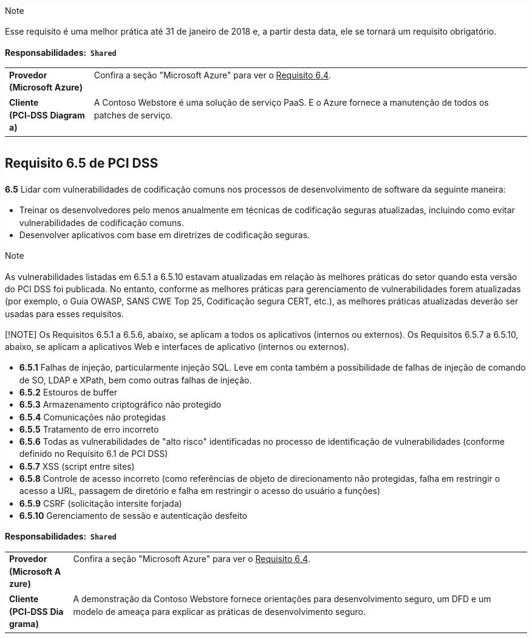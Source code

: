 > [!NOTE]
> Esse requisito é uma melhor prática até 31 de janeiro de 2018 e, a partir desta data, ele se tornará um requisito obrigatório.


**Responsabilidades:&nbsp;&nbsp;`Shared`**

|||
|---|---|
| **Provedor<br />(Microsoft&nbsp;Azure)** | Confira a seção "Microsoft Azure" para ver o [Requisito 6.4](#pci-dss-requirement-6-4). |
| **Cliente<br />(PCI&#8209;DSS&nbsp;Diagrama)** | A Contoso Webstore é uma solução de serviço PaaS. E o Azure fornece a manutenção de todos os patches de serviço.|



## <a name="pci-dss-requirement-65"></a>Requisito 6.5 de PCI DSS

**6.5** Lidar com vulnerabilidades de codificação comuns nos processos de desenvolvimento de software da seguinte maneira:
- Treinar os desenvolvedores pelo menos anualmente em técnicas de codificação seguras atualizadas, incluindo como evitar vulnerabilidades de codificação comuns.
- Desenvolver aplicativos com base em diretrizes de codificação seguras.

> [!NOTE]
> As vulnerabilidades listadas em 6.5.1 a 6.5.10 estavam atualizadas em relação às melhores práticas do setor quando esta versão do PCI DSS foi publicada. No entanto, conforme as melhores práticas para gerenciamento de vulnerabilidades forem atualizadas (por exemplo, o Guia OWASP, SANS CWE Top 25, Codificação segura CERT, etc.), as melhores práticas atualizadas deverão ser usadas para esses requisitos. 
> 
> [!NOTE]
> Os Requisitos 6.5.1 a 6.5.6, abaixo, se aplicam a todos os aplicativos (internos ou externos). Os Requisitos 6.5.7 a 6.5.10, abaixo, se aplicam a aplicativos Web e interfaces de aplicativo (internos ou externos). 

- **6.5.1** Falhas de injeção, particularmente injeção SQL. Leve em conta também a possibilidade de falhas de injeção de comando de SO, LDAP e XPath, bem como outras falhas de injeção.
- **6.5.2** Estouros de buffer
- **6.5.3** Armazenamento criptográfico não protegido
- **6.5.4** Comunicações não protegidas
- **6.5.5** Tratamento de erro incorreto
- **6.5.6** Todas as vulnerabilidades de "alto risco" identificadas no processo de identificação de vulnerabilidades (conforme definido no Requisito 6.1 de PCI DSS)
- **6.5.7** XSS (script entre sites)
- **6.5.8** Controle de acesso incorreto (como referências de objeto de direcionamento não protegidas, falha em restringir o acesso a URL, passagem de diretório e falha em restringir o acesso do usuário a funções)
- **6.5.9** CSRF (solicitação intersite forjada)
- **6.5.10** Gerenciamento de sessão e autenticação desfeito

**Responsabilidades:&nbsp;&nbsp;`Shared`**

|||
|---|---|
| **Provedor<br />(Microsoft&nbsp;Azure)** | Confira a seção "Microsoft Azure" para ver o [Requisito 6.4](#pci-dss-requirement-6-4). |
| **Cliente<br />(PCI&#8209;DSS&nbsp;Diagrama)** | A demonstração da Contoso Webstore fornece orientações para desenvolvimento seguro, um DFD e um modelo de ameaça para explicar as práticas de desenvolvimento seguro.|
